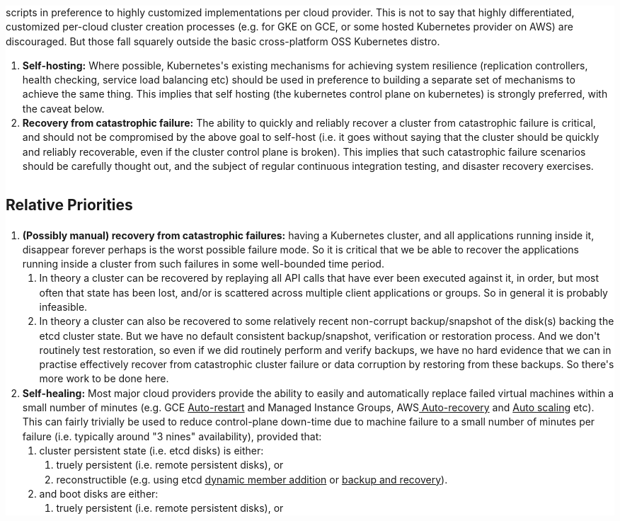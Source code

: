    scripts in preference to highly customized implementations per
   cloud provider.  This is not to say that highly differentiated,
   customized per-cloud cluster creation processes (e.g. for GKE on
   GCE, or some hosted Kubernetes provider on AWS) are discouraged.
   But those fall squarely outside the basic cross-platform OSS
   Kubernetes distro.
1. **Self-hosting:** Where possible, Kubernetes's existing mechanisms
   for achieving system resilience (replication controllers, health
   checking, service load balancing etc) should be used in preference
   to building a separate set of mechanisms to achieve the same thing.
   This implies that self hosting (the kubernetes control plane on
   kubernetes) is strongly preferred, with the caveat below.
1. **Recovery from catastrophic failure:** The ability to quickly and
   reliably recover a cluster from catastrophic failure is critical,
   and should not be compromised by the above goal to self-host
   (i.e. it goes without saying that the cluster should be quickly and
   reliably recoverable, even if the cluster control plane is
   broken). This implies that such catastrophic failure scenarios
   should be carefully thought out, and the subject of regular
   continuous integration testing, and disaster recovery exercises.

## Relative Priorities

1. **(Possibly manual) recovery from catastrophic failures:** having a
Kubernetes cluster, and all applications running inside it, disappear forever
perhaps is the worst possible failure mode. So it is critical that we be able to
recover the applications running inside a cluster from such failures in some
well-bounded time period.
    1. In theory a cluster can be recovered by replaying all API calls
       that have ever been executed against it, in order, but most
       often that state has been lost, and/or is scattered across
       multiple client applications or groups. So in general it is
       probably infeasible.
    1. In theory a cluster can also be recovered to some relatively
       recent non-corrupt backup/snapshot of the disk(s) backing the
       etcd cluster state. But we have no default consistent
       backup/snapshot, verification or restoration process.  And we
       don't routinely test restoration, so even if we did routinely
       perform and verify backups, we have no hard evidence that we
       can in practise effectively recover from catastrophic cluster
       failure or data corruption by restoring from these backups. So
       there's more work to be done here.
1. **Self-healing:** Most major cloud providers provide the ability to
   easily and automatically replace failed virtual machines within a
   small number of minutes (e.g. GCE
   [Auto-restart](https://cloud.google.com/compute/docs/instances/setting-instance-scheduling-options#autorestart)
   and Managed Instance Groups,
   AWS[ Auto-recovery](https://aws.amazon.com/blogs/aws/new-auto-recovery-for-amazon-ec2/)
   and [Auto scaling](https://aws.amazon.com/autoscaling/) etc). This
   can fairly trivially be used to reduce control-plane down-time due
   to machine failure to a small number of minutes per failure
   (i.e. typically around "3 nines" availability), provided that:
    1. cluster persistent state (i.e. etcd disks) is either:
        1. truely persistent (i.e. remote persistent disks), or
        1. reconstructible (e.g. using etcd [dynamic member
           addition](https://github.com/coreos/etcd/blob/master/Documentation/runtime-configuration.md#add-a-new-member)
           or [backup and
           recovery](https://github.com/coreos/etcd/blob/master/Documentation/admin_guide.md#disaster-recovery)).
    1. and boot disks are either:
        1. truely persistent (i.e. remote persistent disks), or